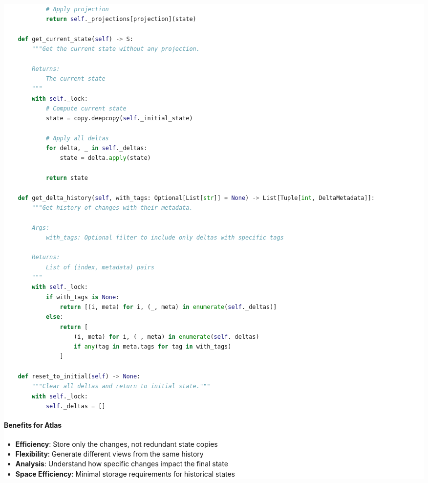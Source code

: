 ```python
            # Apply projection
            return self._projections[projection](state)

    def get_current_state(self) -> S:
        """Get the current state without any projection.

        Returns:
            The current state
        """
        with self._lock:
            # Compute current state
            state = copy.deepcopy(self._initial_state)

            # Apply all deltas
            for delta, _ in self._deltas:
                state = delta.apply(state)

            return state

    def get_delta_history(self, with_tags: Optional[List[str]] = None) -> List[Tuple[int, DeltaMetadata]]:
        """Get history of changes with their metadata.

        Args:
            with_tags: Optional filter to include only deltas with specific tags

        Returns:
            List of (index, metadata) pairs
        """
        with self._lock:
            if with_tags is None:
                return [(i, meta) for i, (_, meta) in enumerate(self._deltas)]
            else:
                return [
                    (i, meta) for i, (_, meta) in enumerate(self._deltas)
                    if any(tag in meta.tags for tag in with_tags)
                ]

    def reset_to_initial(self) -> None:
        """Clear all deltas and return to initial state."""
        with self._lock:
            self._deltas = []
```

#### Benefits for Atlas

- **Efficiency**: Store only the changes, not redundant state copies
- **Flexibility**: Generate different views from the same history
- **Analysis**: Understand how specific changes impact the final state
- **Space Efficiency**: Minimal storage requirements for historical states
